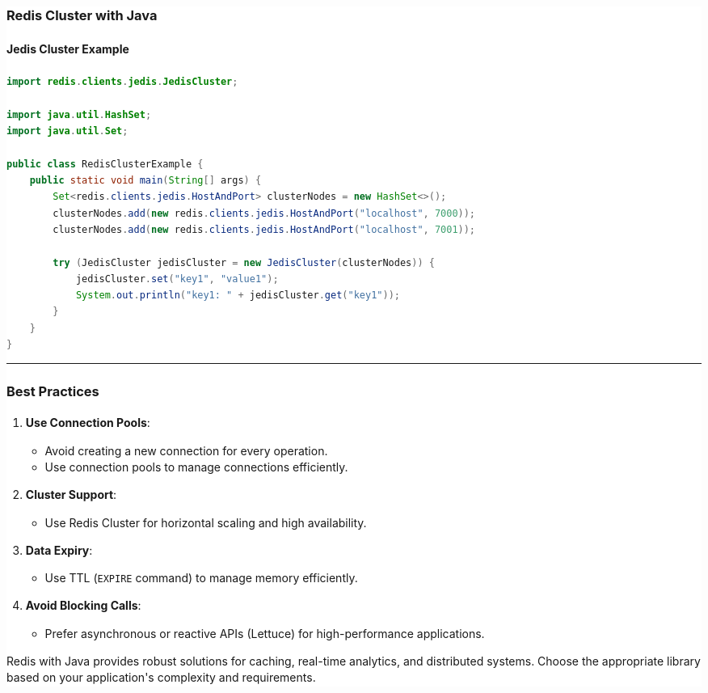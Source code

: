 
### Redis Cluster with Java

#### Jedis Cluster Example
```java
import redis.clients.jedis.JedisCluster;

import java.util.HashSet;
import java.util.Set;

public class RedisClusterExample {
    public static void main(String[] args) {
        Set<redis.clients.jedis.HostAndPort> clusterNodes = new HashSet<>();
        clusterNodes.add(new redis.clients.jedis.HostAndPort("localhost", 7000));
        clusterNodes.add(new redis.clients.jedis.HostAndPort("localhost", 7001));

        try (JedisCluster jedisCluster = new JedisCluster(clusterNodes)) {
            jedisCluster.set("key1", "value1");
            System.out.println("key1: " + jedisCluster.get("key1"));
        }
    }
}
```

---

### Best Practices

1. **Use Connection Pools**:
   - Avoid creating a new connection for every operation.
   - Use connection pools to manage connections efficiently.

2. **Cluster Support**:
   - Use Redis Cluster for horizontal scaling and high availability.

3. **Data Expiry**:
   - Use TTL (`EXPIRE` command) to manage memory efficiently.

4. **Avoid Blocking Calls**:
   - Prefer asynchronous or reactive APIs (Lettuce) for high-performance applications.

Redis with Java provides robust solutions for caching, real-time analytics, and distributed systems. Choose the appropriate library based on your application's complexity and requirements.
